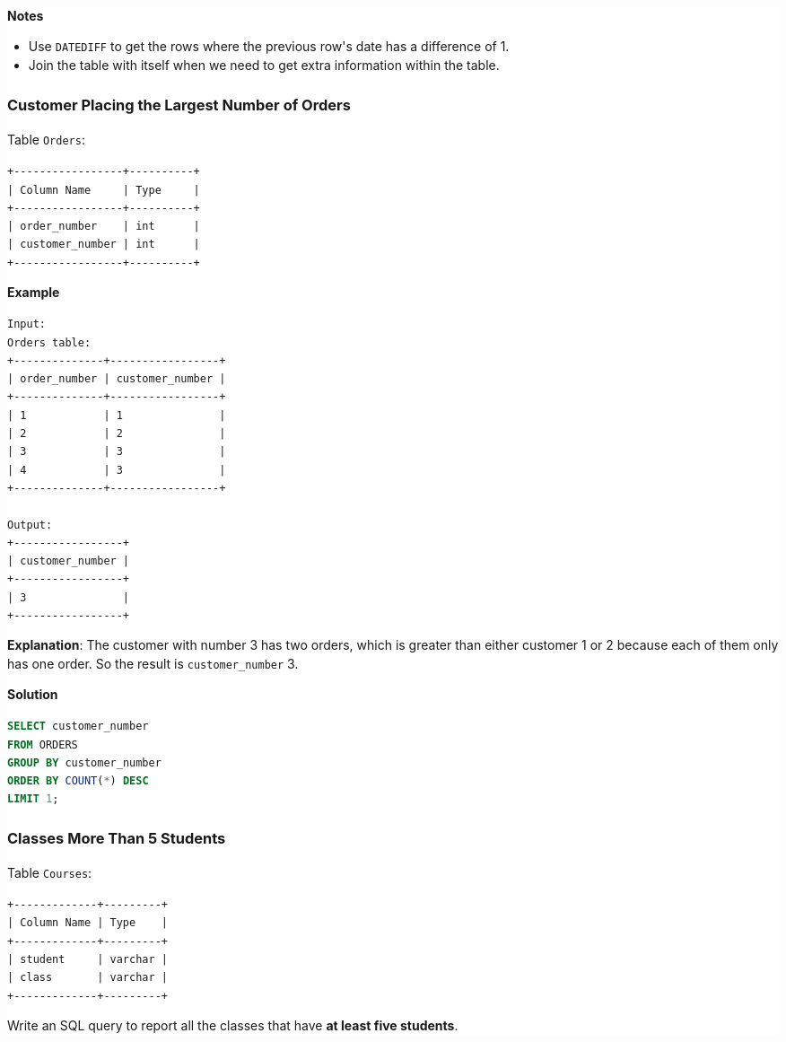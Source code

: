 **Notes** 
- Use `DATEDIFF` to get the rows where the previous row's date has a difference of 1.
- Join the table with itself when we need to get extra information within the table.

### Customer Placing the Largest Number of Orders
Table `Orders`:
```text
+-----------------+----------+
| Column Name     | Type     |
+-----------------+----------+
| order_number    | int      |
| customer_number | int      |
+-----------------+----------+
```

**Example**
```text
Input:
Orders table:
+--------------+-----------------+
| order_number | customer_number |
+--------------+-----------------+
| 1            | 1               |
| 2            | 2               |
| 3            | 3               |
| 4            | 3               |
+--------------+-----------------+

Output:
+-----------------+
| customer_number |
+-----------------+
| 3               |
+-----------------+
```

**Explanation**: The customer with number 3 has two orders, which is greater than either customer 1 or 2 because each of them only has one order.
So the result is `customer_number` 3.

**Solution**

```sql
SELECT customer_number
FROM ORDERS
GROUP BY customer_number
ORDER BY COUNT(*) DESC
LIMIT 1;
```

### Classes More Than 5 Students
Table `Courses`:
```text
+-------------+---------+
| Column Name | Type    |
+-------------+---------+
| student     | varchar |
| class       | varchar |
+-------------+---------+
```
Write an SQL query to report all the classes that have **at least five students**.
